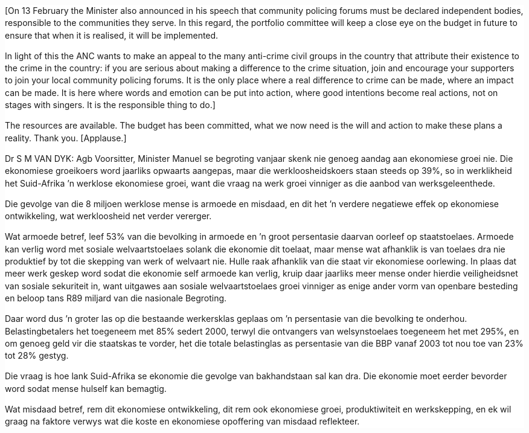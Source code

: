 [On 13 February the Minister also announced in his speech that community
policing forums must be declared independent bodies, responsible to the
communities they serve. In this regard, the portfolio committee will keep a
close eye on the budget in future to ensure that when it is realised, it
will be implemented.

In light of this the ANC wants to make an appeal to the many anti-crime
civil groups in the country that attribute their existence to the crime in
the country: if you are serious  about making a difference to the crime
situation, join and encourage your supporters to join your local community
policing forums. It is the only place where a real difference to crime can
be made, where an impact can be made. It is here where words and emotion
can be put into action, where good intentions become real actions, not on
stages with singers. It is the responsible thing to do.]

The resources are available. The budget has been committed, what we now
need is the will and action to make these plans a reality. Thank you.
[Applause.]

Dr S M VAN DYK: Agb Voorsitter, Minister Manuel se begroting vanjaar skenk
nie genoeg aandag aan ekonomiese groei nie. Die ekonomiese groeikoers word
jaarliks opwaarts aangepas, maar die werkloosheidskoers staan steeds op
39%, so in werklikheid het Suid-Afrika ’n werklose ekonomiese groei, want
die vraag na werk groei vinniger as die aanbod van werksgeleenthede.

Die gevolge van die 8 miljoen werklose mense is armoede en misdaad, en dit
het ’n verdere negatiewe effek op ekonomiese ontwikkeling, wat werkloosheid
net verder vererger.

Wat armoede betref, leef 53% van die bevolking in armoede en ’n groot
persentasie daarvan oorleef op staatstoelaes. Armoede kan verlig word met
sosiale welvaartstoelaes solank die ekonomie dit toelaat, maar mense wat
afhanklik is van toelaes dra nie produktief by tot die skepping van werk of
welvaart nie. Hulle raak afhanklik van die staat vir ekonomiese oorlewing.
In plaas dat meer werk geskep word sodat die ekonomie self armoede kan
verlig, kruip daar jaarliks meer mense onder hierdie veiligheidsnet van
sosiale sekuriteit in, want uitgawes aan sosiale welvaartstoelaes groei
vinniger as enige ander vorm van openbare besteding en beloop tans
R89 miljard van die nasionale Begroting.

Daar word dus ’n groter las op die bestaande werkersklas geplaas om ’n
persentasie van die bevolking te onderhou. Belastingbetalers het toegeneem
met 85% sedert 2000, terwyl die ontvangers van welsynstoelaes toegeneem het
met 295%, en om genoeg geld vir die staatskas te vorder, het die totale
belastinglas as persentasie van die BBP vanaf 2003 tot nou toe van 23% tot
28% gestyg.

Die vraag is hoe lank Suid-Afrika se ekonomie die gevolge van bakhandstaan
sal kan dra. Die ekonomie moet eerder bevorder word sodat mense hulself kan
bemagtig.

Wat misdaad betref, rem dit ekonomiese ontwikkeling, dit rem ook ekonomiese
groei, produktiwiteit en werkskepping, en ek wil graag na faktore verwys
wat die koste en ekonomiese opoffering van misdaad reflekteer.
